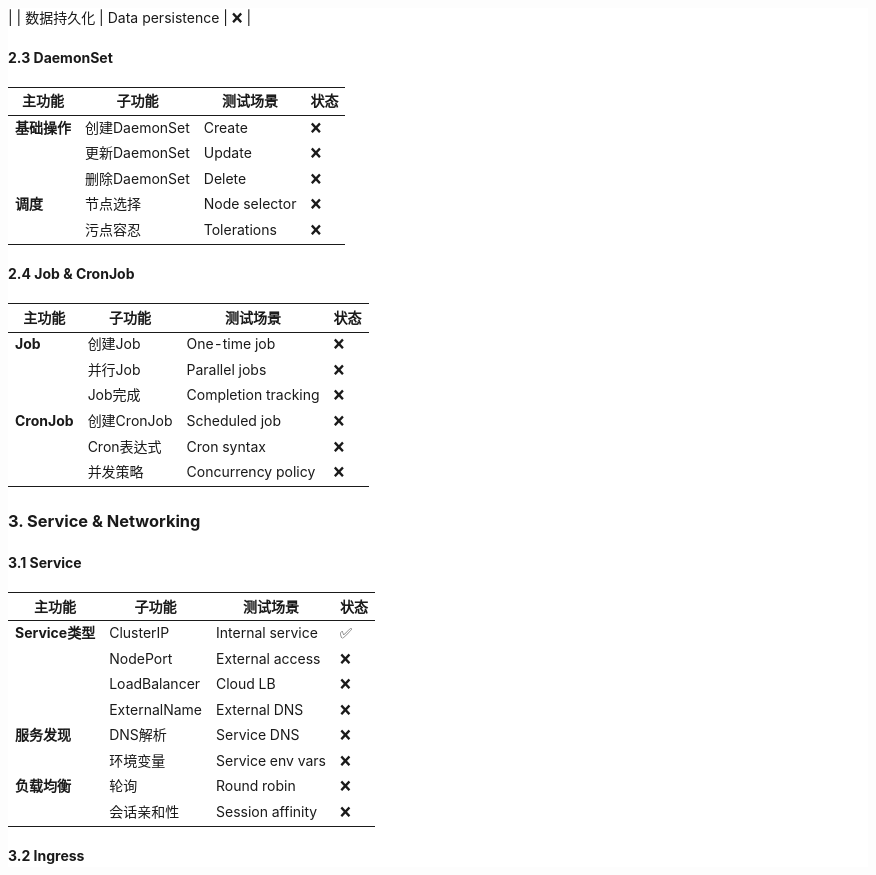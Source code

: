| | 数据持久化 | Data persistence | ❌ |

#### 2.3 DaemonSet

| 主功能 | 子功能 | 测试场景 | 状态 |
|--------|--------|----------|------|
| **基础操作** | 创建DaemonSet | Create | ❌ |
| | 更新DaemonSet | Update | ❌ |
| | 删除DaemonSet | Delete | ❌ |
| **调度** | 节点选择 | Node selector | ❌ |
| | 污点容忍 | Tolerations | ❌ |

#### 2.4 Job & CronJob

| 主功能 | 子功能 | 测试场景 | 状态 |
|--------|--------|----------|------|
| **Job** | 创建Job | One-time job | ❌ |
| | 并行Job | Parallel jobs | ❌ |
| | Job完成 | Completion tracking | ❌ |
| **CronJob** | 创建CronJob | Scheduled job | ❌ |
| | Cron表达式 | Cron syntax | ❌ |
| | 并发策略 | Concurrency policy | ❌ |

### 3. Service & Networking

#### 3.1 Service

| 主功能 | 子功能 | 测试场景 | 状态 |
|--------|--------|----------|------|
| **Service类型** | ClusterIP | Internal service | ✅ |
| | NodePort | External access | ❌ |
| | LoadBalancer | Cloud LB | ❌ |
| | ExternalName | External DNS | ❌ |
| **服务发现** | DNS解析 | Service DNS | ❌ |
| | 环境变量 | Service env vars | ❌ |
| **负载均衡** | 轮询 | Round robin | ❌ |
| | 会话亲和性 | Session affinity | ❌ |

#### 3.2 Ingress
